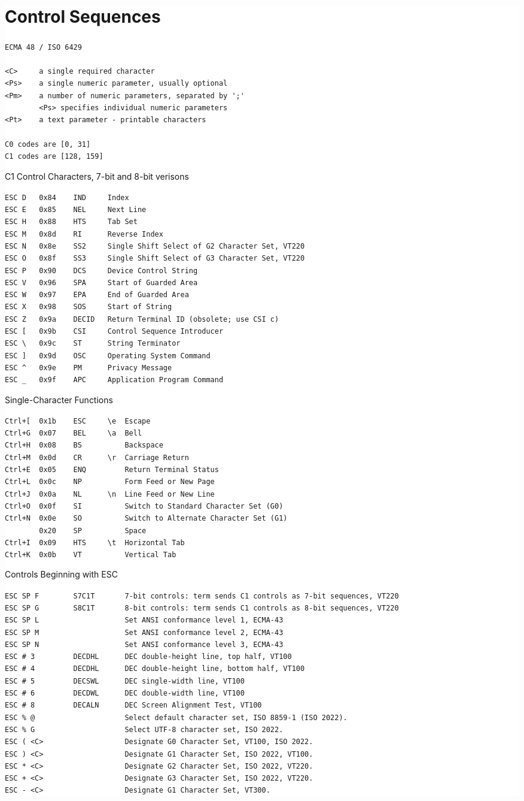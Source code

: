 # Control Sequences

    ECMA 48 / ISO 6429

    <C>     a single required character
    <Ps>    a single numeric parameter, usually optional
    <Pm>    a number of numeric parameters, separated by ';'
            <Ps> specifies individual numeric parameters
    <Pt>    a text parameter - printable characters

    C0 codes are [0, 31]
    C1 codes are [128, 159]

C1 Control Characters, 7-bit and 8-bit verisons

    ESC D   0x84    IND     Index
    ESC E   0x85    NEL     Next Line
    ESC H   0x88    HTS     Tab Set
    ESC M   0x8d    RI      Reverse Index
    ESC N   0x8e    SS2     Single Shift Select of G2 Character Set, VT220
    ESC O   0x8f    SS3     Single Shift Select of G3 Character Set, VT220
    ESC P   0x90    DCS     Device Control String
    ESC V   0x96    SPA     Start of Guarded Area
    ESC W   0x97    EPA     End of Guarded Area
    ESC X   0x98    SOS     Start of String
    ESC Z   0x9a    DECID   Return Terminal ID (obsolete; use CSI c)
    ESC [   0x9b    CSI     Control Sequence Introducer
    ESC \   0x9c    ST      String Terminator
    ESC ]   0x9d    OSC     Operating System Command
    ESC ^   0x9e    PM      Privacy Message
    ESC _   0x9f    APC     Application Program Command

Single-Character Functions

    Ctrl+[  0x1b    ESC     \e  Escape
    Ctrl+G  0x07    BEL     \a  Bell
    Ctrl+H  0x08    BS          Backspace
    Ctrl+M  0x0d    CR      \r  Carriage Return
    Ctrl+E  0x05    ENQ         Return Terminal Status
    Ctrl+L  0x0c    NP          Form Feed or New Page
    Ctrl+J  0x0a    NL      \n  Line Feed or New Line
    Ctrl+O  0x0f    SI          Switch to Standard Character Set (G0)
    Ctrl+N  0x0e    SO          Switch to Alternate Character Set (G1)
            0x20    SP          Space
    Ctrl+I  0x09    HTS     \t  Horizontal Tab
    Ctrl+K  0x0b    VT          Vertical Tab

Controls Beginning with ESC

    ESC SP F        S7C1T       7-bit controls: term sends C1 controls as 7-bit sequences, VT220
    ESC SP G        S8C1T       8-bit controls: term sends C1 controls as 8-bit sequences, VT220
    ESC SP L                    Set ANSI conformance level 1, ECMA-43
    ESC SP M                    Set ANSI conformance level 2, ECMA-43
    ESC SP N                    Set ANSI conformance level 3, ECMA-43
    ESC # 3         DECDHL      DEC double-height line, top half, VT100
    ESC # 4         DECDHL      DEC double-height line, bottom half, VT100
    ESC # 5         DECSWL      DEC single-width line, VT100
    ESC # 6         DECDWL      DEC double-width line, VT100
    ESC # 8         DECALN      DEC Screen Alignment Test, VT100
    ESC % @                     Select default character set, ISO 8859-1 (ISO 2022).
    ESC % G                     Select UTF-8 character set, ISO 2022.
    ESC ( <C>                   Designate G0 Character Set, VT100, ISO 2022.
    ESC ) <C>                   Designate G1 Character Set, ISO 2022, VT100.
    ESC * <C>                   Designate G2 Character Set, ISO 2022, VT220.
    ESC + <C>                   Designate G3 Character Set, ISO 2022, VT220.
    ESC - <C>                   Designate G1 Character Set, VT300.